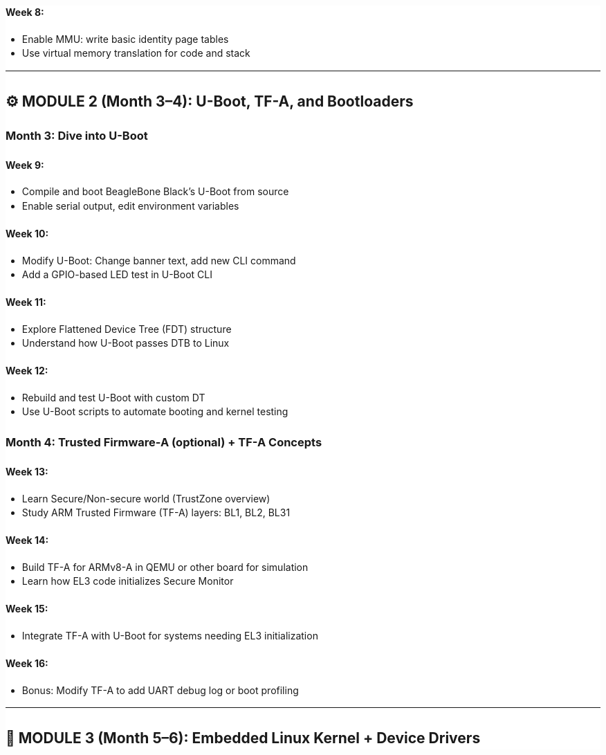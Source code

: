 #### Week 8:

* Enable MMU: write basic identity page tables
* Use virtual memory translation for code and stack

---

## ⚙️ MODULE 2 (Month 3–4): U-Boot, TF-A, and Bootloaders

### Month 3: Dive into U-Boot

#### Week 9:

* Compile and boot BeagleBone Black’s U-Boot from source
* Enable serial output, edit environment variables

#### Week 10:

* Modify U-Boot: Change banner text, add new CLI command
* Add a GPIO-based LED test in U-Boot CLI

#### Week 11:

* Explore Flattened Device Tree (FDT) structure
* Understand how U-Boot passes DTB to Linux

#### Week 12:

* Rebuild and test U-Boot with custom DT
* Use U-Boot scripts to automate booting and kernel testing

### Month 4: Trusted Firmware-A (optional) + TF-A Concepts

#### Week 13:

* Learn Secure/Non-secure world (TrustZone overview)
* Study ARM Trusted Firmware (TF-A) layers: BL1, BL2, BL31

#### Week 14:

* Build TF-A for ARMv8-A in QEMU or other board for simulation
* Learn how EL3 code initializes Secure Monitor

#### Week 15:

* Integrate TF-A with U-Boot for systems needing EL3 initialization

#### Week 16:

* Bonus: Modify TF-A to add UART debug log or boot profiling

---

## 🐧 MODULE 3 (Month 5–6): Embedded Linux Kernel + Device Drivers
